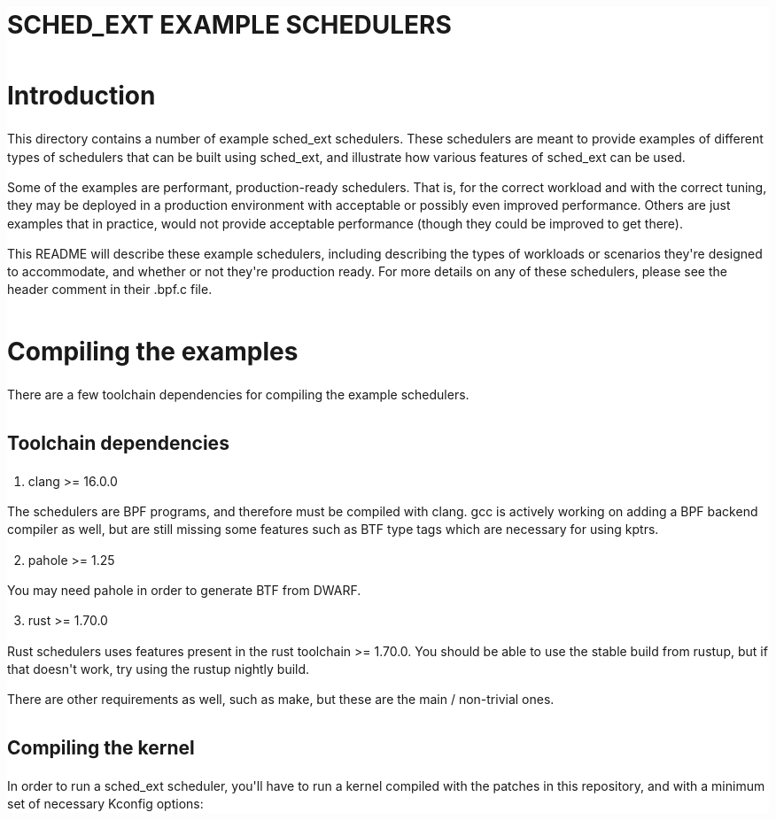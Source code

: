 SCHED_EXT EXAMPLE SCHEDULERS
============================

# Introduction

This directory contains a number of example sched_ext schedulers. These
schedulers are meant to provide examples of different types of schedulers
that can be built using sched_ext, and illustrate how various features of
sched_ext can be used.

Some of the examples are performant, production-ready schedulers. That is, for
the correct workload and with the correct tuning, they may be deployed in a
production environment with acceptable or possibly even improved performance.
Others are just examples that in practice, would not provide acceptable
performance (though they could be improved to get there).

This README will describe these example schedulers, including describing the
types of workloads or scenarios they're designed to accommodate, and whether or
not they're production ready. For more details on any of these schedulers,
please see the header comment in their .bpf.c file.


# Compiling the examples

There are a few toolchain dependencies for compiling the example schedulers.

## Toolchain dependencies

1. clang >= 16.0.0

The schedulers are BPF programs, and therefore must be compiled with clang. gcc
is actively working on adding a BPF backend compiler as well, but are still
missing some features such as BTF type tags which are necessary for using
kptrs.

2. pahole >= 1.25

You may need pahole in order to generate BTF from DWARF.

3. rust >= 1.70.0

Rust schedulers uses features present in the rust toolchain >= 1.70.0. You
should be able to use the stable build from rustup, but if that doesn't
work, try using the rustup nightly build.

There are other requirements as well, such as make, but these are the main /
non-trivial ones.

## Compiling the kernel

In order to run a sched_ext scheduler, you'll have to run a kernel compiled
with the patches in this repository, and with a minimum set of necessary
Kconfig options:
